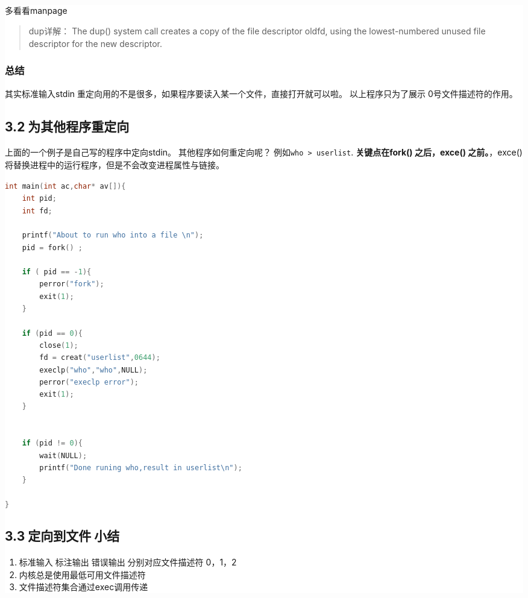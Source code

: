 
多看看manpage
> dup详解： The  dup() system call creates a copy of the file descriptor oldfd, using the lowest-numbered unused file descriptor
       for the new descriptor.


### 总结

其实标准输入stdin 重定向用的不是很多，如果程序要读入某一个文件，直接打开就可以啦。 以上程序只为了展示 0号文件描述符的作用。


## 3.2 为其他程序重定向

上面的一个例子是自己写的程序中定向stdin。 其他程序如何重定向呢？ 例如`who > userlist`.
**关键点在fork() 之后，exce() 之前。**，exce()将替换进程中的运行程序，但是不会改变进程属性与链接。

```c
int main(int ac,char* av[]){
    int pid;
    int fd;

    printf("About to run who into a file \n");
    pid = fork() ;
    
    if ( pid == -1){
        perror("fork");
        exit(1);
    }

    if (pid == 0){
        close(1);
        fd = creat("userlist",0644);
        execlp("who","who",NULL);
        perror("execlp error");
        exit(1);
    }


    if (pid != 0){
        wait(NULL);
        printf("Done runing who,result in userlist\n");
    }

}

```

## 3.3 定向到文件 小结

1. 标准输入 标注输出 错误输出 分别对应文件描述符 0，1，2
2. 内核总是使用最低可用文件描述符
3. 文件描述符集合通过exec调用传递
